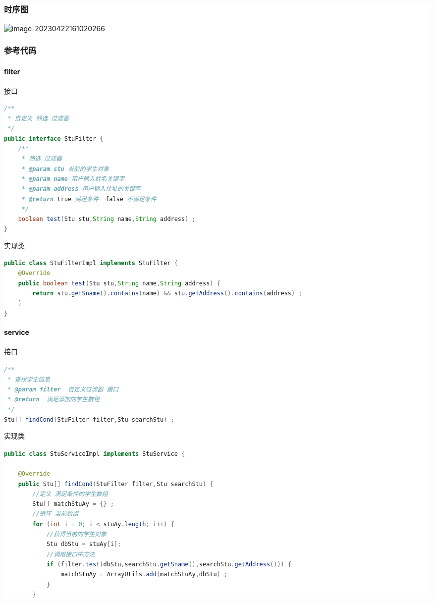 ### 时序图

![image-20230422161020266](\images\image-20230422161020266.png)

### 参考代码

#### filter

接口

```java
/**
 * 自定义 筛选 过滤器
 */
public interface StuFilter {
    /**
     * 筛选 过滤器
     * @param stu 当前的学生对象
     * @param name 用户输入姓名关键字
     * @param address 用户输入住址的关键字
     * @return true 满足条件  false 不满足条件
     */
    boolean test(Stu stu,String name,String address) ;
}
```

实现类

```java
public class StuFilterImpl implements StuFilter {
    @Override
    public boolean test(Stu stu,String name,String address) {
        return stu.getSname().contains(name) && stu.getAddress().contains(address) ;
    }
}
```

#### service

接口

```java
/**
 * 查找学生信息
 * @param filter  自定义过滤器 接口
 * @return  满足添加的学生数组
 */
Stu[] findCond(StuFilter filter,Stu searchStu) ;
```

实现类

```java
public class StuServiceImpl implements StuService {
   
    @Override
    public Stu[] findCond(StuFilter filter,Stu searchStu) {
        //定义 满足条件的学生数组
        Stu[] matchStuAy = {} ;
        //循环 当前数组
        for (int i = 0; i < stuAy.length; i++) {
            //获得当前的学生对象
            Stu dbStu = stuAy[i];
            //调用接口中方法
            if (filter.test(dbStu,searchStu.getSname(),searchStu.getAddress())) {
                matchStuAy = ArrayUtils.add(matchStuAy,dbStu) ;
            }
        }
```